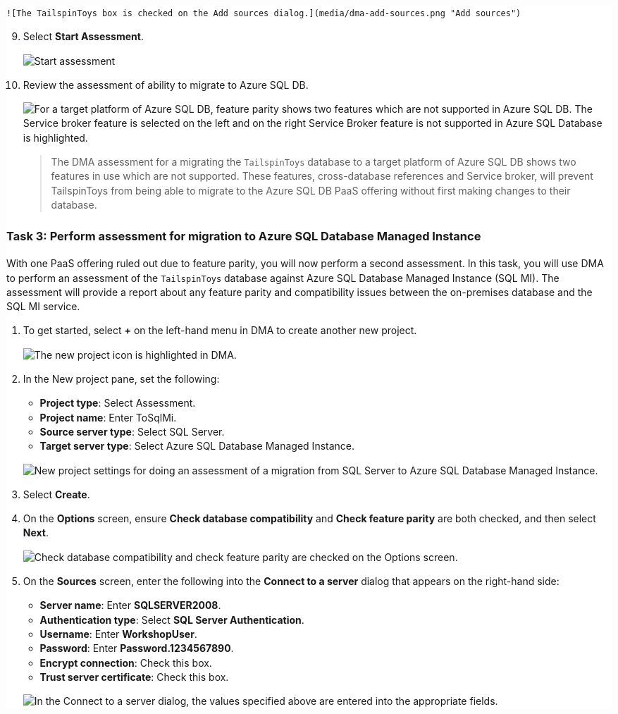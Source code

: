     ![The TailspinToys box is checked on the Add sources dialog.](media/dma-add-sources.png "Add sources")

9. Select **Start Assessment**.

    ![Start assessment](media/dma-start-assessment-to-azure-sql-db.png "Start assessment")

10. Review the assessment of ability to migrate to Azure SQL DB.

    ![For a target platform of Azure SQL DB, feature parity shows two features which are not supported in Azure SQL DB. The Service broker feature is selected on the left and on the right Service Broker feature is not supported in Azure SQL Database is highlighted.](media/dma-feature-parity-service-broker-not-supported.png "Database feature parity")

    > The DMA assessment for a migrating the `TailspinToys` database to a target platform of Azure SQL DB shows two features in use which are not supported. These features, cross-database references and Service broker, will prevent TailspinToys from being able to migrate to the Azure SQL DB PaaS offering without first making changes to their database.

### Task 3: Perform assessment for migration to Azure SQL Database Managed Instance

With one PaaS offering ruled out due to feature parity, you will now perform a second assessment. In this task, you will use DMA to perform an assessment of the `TailspinToys` database against Azure SQL Database Managed Instance (SQL MI). The assessment will provide a report about any feature parity and compatibility issues between the on-premises database and the SQL MI service.

1. To get started, select **+** on the left-hand menu in DMA to create another new project.

    ![The new project icon is highlighted in DMA.](media/dma-new.png "New DMA project")

2. In the New project pane, set the following:

    - **Project type**: Select Assessment.
    - **Project name**: Enter ToSqlMi.
    - **Source server type**: Select SQL Server.
    - **Target server type**: Select Azure SQL Database Managed Instance.

    ![New project settings for doing an assessment of a migration from SQL Server to Azure SQL Database Managed Instance.](media/dma-new-project-to-sql-mi.png "New project settings")

3. Select **Create**.

4. On the **Options** screen, ensure **Check database compatibility** and **Check feature parity** are both checked, and then select **Next**.

    ![Check database compatibility and check feature parity are checked on the Options screen.](media/dma-options.png "DMA options")

5. On the **Sources** screen, enter the following into the **Connect to a server** dialog that appears on the right-hand side:

    - **Server name**: Enter **SQLSERVER2008**.
    - **Authentication type**: Select **SQL Server Authentication**.
    - **Username**: Enter **WorkshopUser**.
    - **Password**: Enter **Password.1234567890**.
    - **Encrypt connection**: Check this box.
    - **Trust server certificate**: Check this box.

    ![In the Connect to a server dialog, the values specified above are entered into the appropriate fields.](media/dma-connect-to-a-server.png "Connect to a server")
